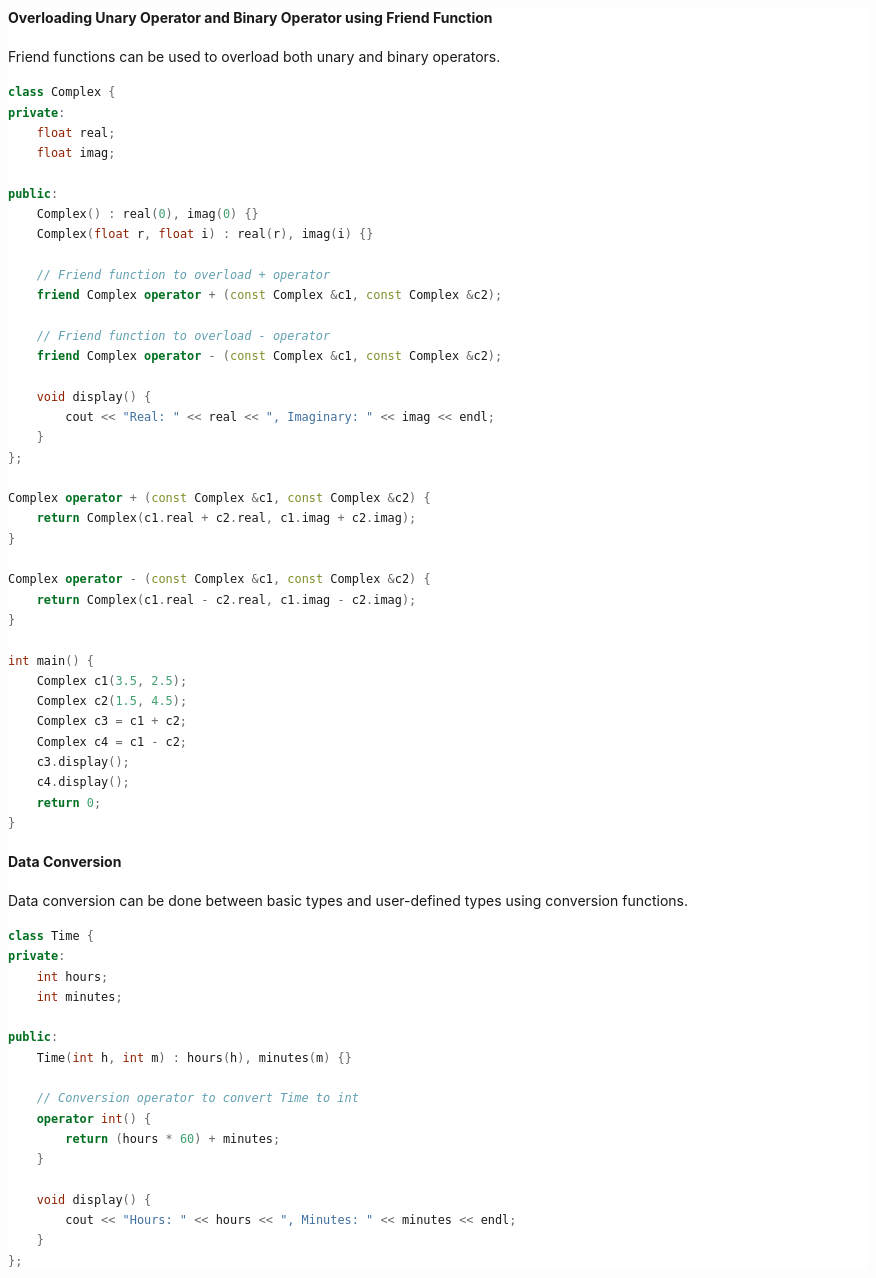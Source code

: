 #### Overloading Unary Operator and Binary Operator using Friend Function
Friend functions can be used to overload both unary and binary operators.

```cpp
class Complex {
private:
    float real;
    float imag;

public:
    Complex() : real(0), imag(0) {}
    Complex(float r, float i) : real(r), imag(i) {}

    // Friend function to overload + operator
    friend Complex operator + (const Complex &c1, const Complex &c2);

    // Friend function to overload - operator
    friend Complex operator - (const Complex &c1, const Complex &c2);

    void display() {
        cout << "Real: " << real << ", Imaginary: " << imag << endl;
    }
};

Complex operator + (const Complex &c1, const Complex &c2) {
    return Complex(c1.real + c2.real, c1.imag + c2.imag);
}

Complex operator - (const Complex &c1, const Complex &c2) {
    return Complex(c1.real - c2.real, c1.imag - c2.imag);
}

int main() {
    Complex c1(3.5, 2.5);
    Complex c2(1.5, 4.5);
    Complex c3 = c1 + c2;
    Complex c4 = c1 - c2;
    c3.display();
    c4.display();
    return 0;
}
```

#### Data Conversion
Data conversion can be done between basic types and user-defined types using conversion functions.

```cpp
class Time {
private:
    int hours;
    int minutes;

public:
    Time(int h, int m) : hours(h), minutes(m) {}

    // Conversion operator to convert Time to int
    operator int() {
        return (hours * 60) + minutes;
    }

    void display() {
        cout << "Hours: " << hours << ", Minutes: " << minutes << endl;
    }
};
```